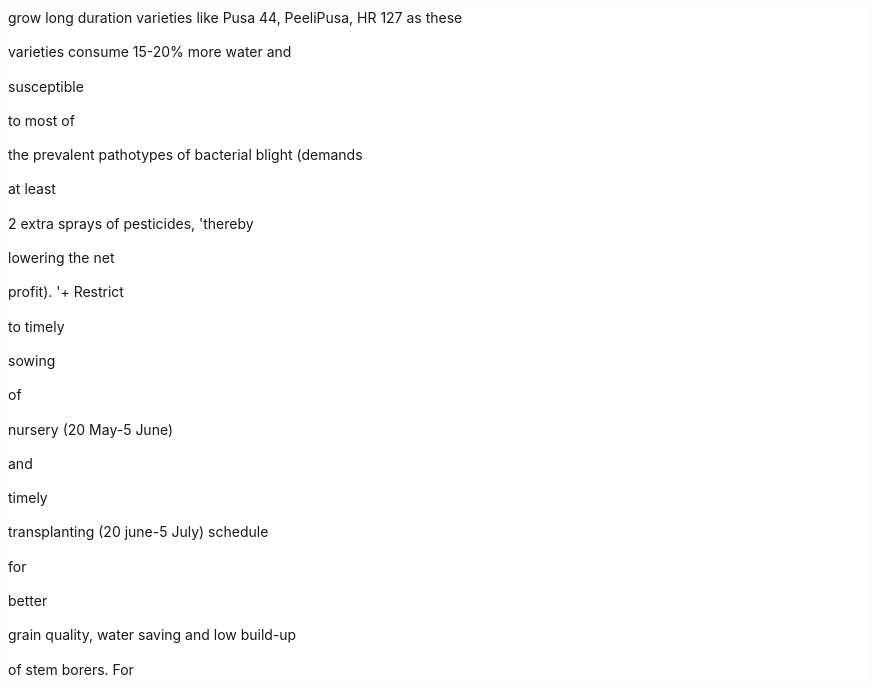 grow
 long duration varieties like Pusa
44, PeeliPusa, HR
 127
 as these
 
varieties consume 15-20% more
 water and
 
susceptible
 
to
 most
of
 
the prevalent pathotypes
of bacterial blight (demands
 
at
 least
 
2
 extra sprays of pesticides,
'thereby
 
lowering the net
 
profit).
'+ 
Restrict
 
to
timely
 
sowing
 
of
 
nursery
(20 May-5 June)
 
and
 
timely
 
transplanting (20 june-5 July)
schedule
 
for
 
better
 
grain quality,
water
 saving and
 low
 build-up
 
of
 stem borers. For
 